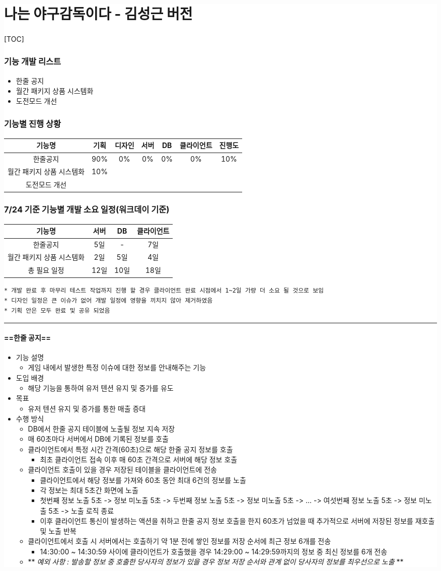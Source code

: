 # 나는 야구감독이다 - 김성근 버전

[TOC]


### 기능 개발 리스트
* 한줄 공지
* 월간 패키지 상품 시스템화
* 도전모드 개선


### 기능별 진행 상황

| 기능명    |   기획	 	|	 디자인	| 	서버		| DB	   | 클라이언트 | 진행도  |
|:--------:|:---------:|:-----------:|:----------:|:--------:|:--------:|:------:|
|한줄공지|90%|0%|0%|0%|0%|10%|
|월간 패키지 상품 시스템화|10%||||||
|도전모드 개선||||||||

### 7/24 기준 기능별 개발 소요 일정(워크데이 기준)

| 기능명    | 	서버		| DB	   | 클라이언트 |
|:--------:|:---------:|:--------:|:--------:|
|한줄공지|5일|-|7일|
|월간 패키지 상품 시스템화|2일|5일|4일|
|총 필요 일정|12일|10일|18일|
	* 개발 완료 후 마무리 테스트 작업까지 진행 할 경우 클라이언트 완료 시점에서 1~2일 가량 더 소요 될 것으로 보임
	* 디자인 일정은 큰 이슈가 없어 개발 일정에 영향을 끼치지 않아 제거하였음
	* 기획 안은 모두 완료 및 공유 되었음

* * *


#### ==한줄 공지==
* 기능 설명
	* 게임 내에서 발생한 특정 이슈에 대한 정보를 안내해주는 기능
* 도입 배경
	* 해당 기능을 통하여 유저 텐션 유지 및 증가를 유도
* 목표
	* 유저 텐션 유지 및 증가를 통한 매출 증대
* 수행 방식
	* DB에서 한줄 공지 테이블에 노출될 정보 지속 저장
	* 매 60초마다 서버에서 DB에 기록된 정보를 호출
	* 클라이언트에서 특정 시간 간격(60초)으로 해당 한줄 공지 정보를 호출
		* 최초 클라이언트 접속 이후 매 60초 간격으로 서버에 해당 정보 호출
	* 클라이언트 호출이 있을 경우 저장된 테이블을 클라이언트에 전송
		* 클라이언트에서 해당 정보를 가져와 60초 동안 최대 6건의 정보를 노출
		* 각 정보는 최대 5초간 화면에 노출
		* 첫번째 정보 노출 5초 -> 정보 미노출 5초 -> 두번째 정보 노출 5초 -> 정보 미노출 5초 -> ... -> 여섯번째 정보 노출 5초 -> 정보 미노출 5초 -> 노출 로직 종료
		* 이후 클라이언트 통신이 발생하는 액션을 취하고 한줄 공지 정보 호출을 한지 60초가 넘었을 때 추가적으로 서버에 저장된 정보를 재호출 및 노출 반복
	* 클라이언트에서 호출 시 서버에서는 호출하기 약 1분 전에 쌓인 정보를 저장 순서에 최근 정보 6개를 전송
		* 14:30:00 ~ 14:30:59 사이에 클라이언트가 호출했을 경우 14:29:00 ~ 14:29:59까지의 정보 중 최신 정보를 6개 전송
	* ** *예외 사항 : 발송할 정보 중 호출한 당사자의 정보가 있을 경우 정보 저장 순서와 관계 없이 당사자의 정보를 최우선으로 노출* **

